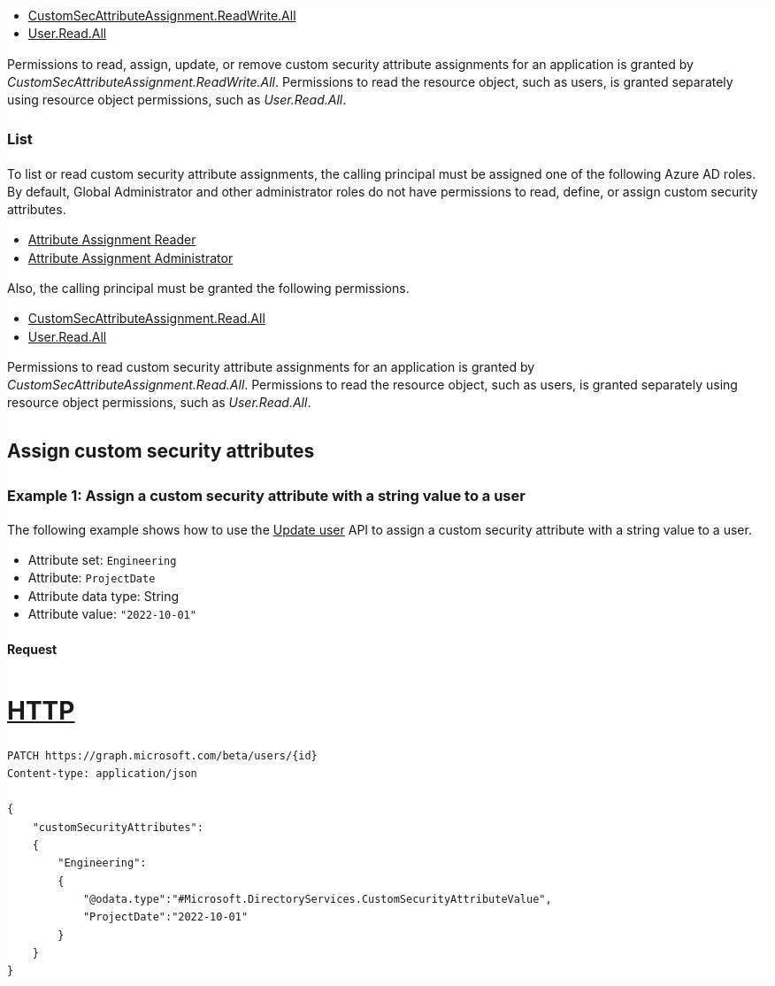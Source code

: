 - [CustomSecAttributeAssignment.ReadWrite.All](permissions-reference.md#custom-security-attributes-permissions)
- [User.Read.All](permissions-reference.md#user-permissions)

Permissions to read, assign, update, or remove custom security attribute assignments for an application is granted by *CustomSecAttributeAssignment.ReadWrite.All*. Permissions to read the resource object, such as users, is granted separately using resource object permissions, such as *User.Read.All*.

### List

To list or read custom security attribute assignments, the calling principal must be assigned one of the following Azure AD roles. By default, Global Administrator and other administrator roles do not have permissions to read, define, or assign custom security attributes.

- [Attribute Assignment Reader](/azure/active-directory/roles/permissions-reference#attribute-reader)
- [Attribute Assignment Administrator](/azure/active-directory/roles/permissions-reference#attribute-assignment-administrator)

Also, the calling principal must be granted the following permissions.

- [CustomSecAttributeAssignment.Read.All](permissions-reference.md#custom-security-attributes-permissions)
- [User.Read.All](permissions-reference.md#user-permissions)

Permissions to read custom security attribute assignments for an application is granted by *CustomSecAttributeAssignment.Read.All*. Permissions to read the resource object, such as users, is granted separately using resource object permissions, such as *User.Read.All*.

## Assign custom security attributes

### Example 1: Assign a custom security attribute with a string value to a user

The following example shows how to use the [Update user](/graph/api/user-update?view=graph-rest-beta&preserve-view=true) API to assign a custom security attribute with a string value to a user.

- Attribute set: `Engineering`
- Attribute: `ProjectDate`
- Attribute data type: String
- Attribute value: `"2022-10-01"`

#### Request



# [HTTP](#tab/http)

```http
PATCH https://graph.microsoft.com/beta/users/{id}
Content-type: application/json

{
    "customSecurityAttributes":
    {
        "Engineering":
        {
            "@odata.type":"#Microsoft.DirectoryServices.CustomSecurityAttributeValue",
            "ProjectDate":"2022-10-01"
        }
    }
}
```

